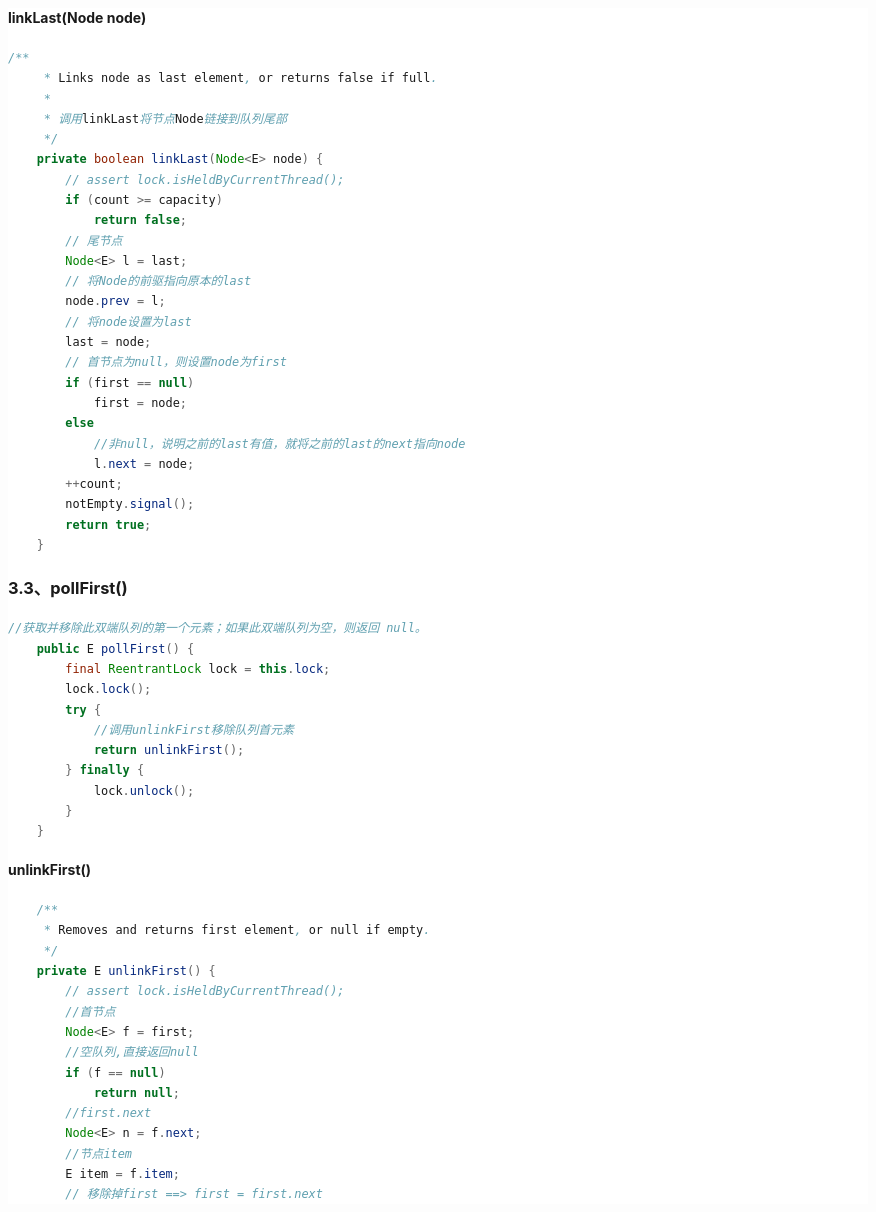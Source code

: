 #### linkLast(Node node)

```java
/**
     * Links node as last element, or returns false if full.
     *
     * 调用linkLast将节点Node链接到队列尾部
     */
    private boolean linkLast(Node<E> node) {
        // assert lock.isHeldByCurrentThread();
        if (count >= capacity)
            return false;
        // 尾节点
        Node<E> l = last;
        // 将Node的前驱指向原本的last
        node.prev = l;
        // 将node设置为last
        last = node;
        // 首节点为null，则设置node为first
        if (first == null)
            first = node;
        else
            //非null，说明之前的last有值，就将之前的last的next指向node
            l.next = node;
        ++count;
        notEmpty.signal();
        return true;
    }
```



### 3.3、pollFirst()

```java
//获取并移除此双端队列的第一个元素；如果此双端队列为空，则返回 null。
    public E pollFirst() {
        final ReentrantLock lock = this.lock;
        lock.lock();
        try {
            //调用unlinkFirst移除队列首元素
            return unlinkFirst();
        } finally {
            lock.unlock();
        }
    }
```

#### unlinkFirst()

```java
    /**
     * Removes and returns first element, or null if empty.
     */
    private E unlinkFirst() {
        // assert lock.isHeldByCurrentThread();
        //首节点
        Node<E> f = first;
        //空队列,直接返回null
        if (f == null)
            return null;
        //first.next
        Node<E> n = f.next;
        //节点item
        E item = f.item;
        // 移除掉first ==> first = first.next
```